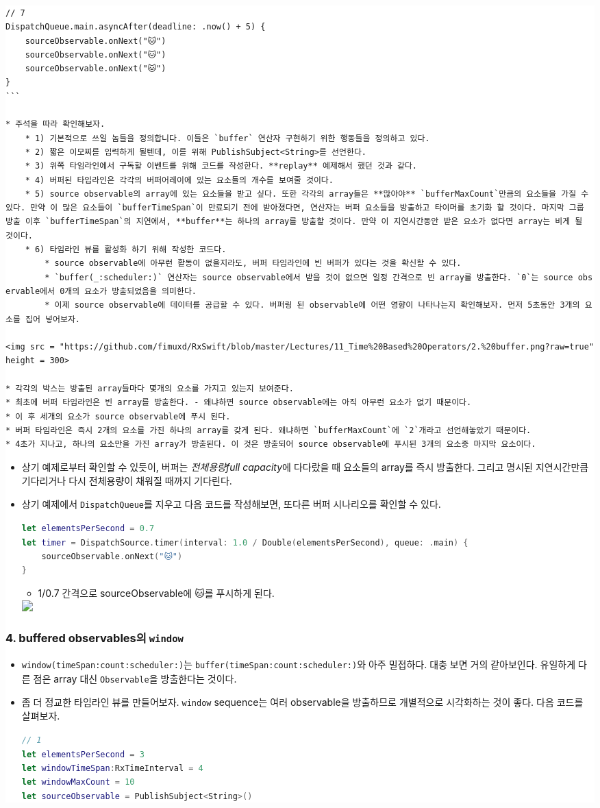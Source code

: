 	// 7
	DispatchQueue.main.asyncAfter(deadline: .now() + 5) {
	    sourceObservable.onNext("🐱")
	    sourceObservable.onNext("🐱")
	    sourceObservable.onNext("🐱")
	}
	```
	
	* 주석을 따라 확인해보자. 
		* 1) 기본적으로 쓰일 놈들을 정의합니다. 이들은 `buffer` 연산자 구현하기 위한 행동들을 정의하고 있다.
		* 2) 짧은 이모찌를 입력하게 될텐데, 이를 위해 PublishSubject<String>를 선언한다.  
		* 3) 위쪽 타임라인에서 구독할 이벤트를 위해 코드를 작성한다. **replay** 예제해서 했던 것과 같다.
		* 4) 버퍼된 타입라인은 각각의 버퍼어레이에 있는 요소들의 개수를 보여줄 것이다. 
		* 5) source observable의 array에 있는 요소들을 받고 싶다. 또한 각각의 array들은 **많아야** `bufferMaxCount`만큼의 요소들을 가질 수 있다. 만약 이 많은 요소들이 `bufferTimeSpan`이 만료되기 전에 받아졌다면, 연산자는 버퍼 요소들을 방출하고 타이머를 초기화 할 것이다. 마지막 그룹 방출 이후 `bufferTimeSpan`의 지연에서, **buffer**는 하나의 array를 방출할 것이다. 만약 이 지연시간동안 받은 요소가 없다면 array는 비게 될 것이다. 
		* 6) 타임라인 뷰를 활성화 하기 위해 작성한 코드다.
		 	* source observable에 아무런 활동이 없을지라도, 버퍼 타임라인에 빈 버퍼가 있다는 것을 확신할 수 있다.
		 	* `buffer(_:scheduler:)` 연산자는 source observable에서 받을 것이 없으면 일정 간격으로 빈 array를 방출한다. `0`는 source observable에서 0개의 요소가 방출되었음을 의미한다. 
		 	* 이제 source observable에 데이터를 공급할 수 있다. 버퍼링 된 observable에 어떤 영향이 나타나는지 확인해보자. 먼저 5초동안 3개의 요소를 집어 넣어보자. 

	<img src = "https://github.com/fimuxd/RxSwift/blob/master/Lectures/11_Time%20Based%20Operators/2.%20buffer.png?raw=true" height = 300>

	* 각각의 박스는 방출된 array들마다 몇개의 요소를 가지고 있는지 보여준다.
	* 최초에 버퍼 타임라인은 빈 array를 방출한다. - 왜냐하면 source observable에는 아직 아무런 요소가 없기 때문이다.
	* 이 후 세개의 요소가 source observable에 푸시 된다.
	* 버퍼 타임라인은 즉시 2개의 요소를 가진 하나의 array를 갖게 된다. 왜냐하면 `bufferMaxCount`에 `2`개라고 선언해놓았기 때문이다.
	* 4초가 지나고, 하나의 요소만을 가진 array가 방출된다. 이 것은 방출되어 source observable에 푸시된 3개의 요소중 마지막 요소이다.
* 상기 예제로부터 확인할 수 있듯이, 버퍼는 *전체용량full capacity*에 다다랐을 때 요소들의 array를 즉시 방출한다. 그리고 명시된 지연시간만큼 기다리거나 다시 전체용량이 채워질 때까지 기다린다. 
* 상기 예제에서 `DispatchQueue`를 지우고 다음 코드를 작성해보면, 또다른 버퍼 시나리오를 확인할 수 있다. 

	```swift
	let elementsPerSecond = 0.7
	let timer = DispatchSource.timer(interval: 1.0 / Double(elementsPerSecond), queue: .main) {
	    sourceObservable.onNext("🐱")
	}
	```
	
	* 1/0.7 간격으로 sourceObservable에 🐱를 푸시하게 된다. 

	<img src = "https://github.com/fimuxd/RxSwift/blob/master/Lectures/11_Time%20Based%20Operators/3.%20buffer.png?raw=true" height = 300>

### 4. buffered observables의 `window`

* `window(timeSpan:count:scheduler:)`는 `buffer(timeSpan:count:scheduler:)`와 아주 밀접하다. 대충 보면 거의 같아보인다. 유일하게 다른 점은 array 대신 `Observable`을 방출한다는 것이다. 
* 좀 더 정교한 타임라인 뷰를 만들어보자. `window` sequence는 여러 observable을 방출하므로 개별적으로 시각화하는 것이 좋다. 다음 코드를 살펴보자.

	```swift
	// 1
	let elementsPerSecond = 3
	let windowTimeSpan:RxTimeInterval = 4
	let windowMaxCount = 10
	let sourceObservable = PublishSubject<String>()
	